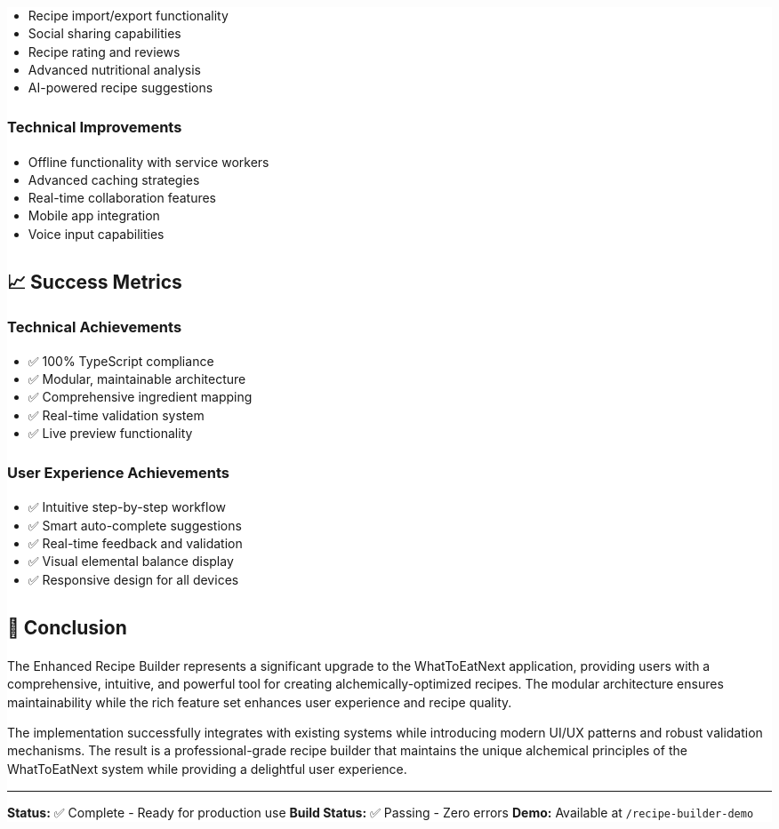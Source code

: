 - Recipe import/export functionality
- Social sharing capabilities
- Recipe rating and reviews
- Advanced nutritional analysis
- AI-powered recipe suggestions

### **Technical Improvements**

- Offline functionality with service workers
- Advanced caching strategies
- Real-time collaboration features
- Mobile app integration
- Voice input capabilities

## 📈 Success Metrics

### **Technical Achievements**

- ✅ 100% TypeScript compliance
- ✅ Modular, maintainable architecture
- ✅ Comprehensive ingredient mapping
- ✅ Real-time validation system
- ✅ Live preview functionality

### **User Experience Achievements**

- ✅ Intuitive step-by-step workflow
- ✅ Smart auto-complete suggestions
- ✅ Real-time feedback and validation
- ✅ Visual elemental balance display
- ✅ Responsive design for all devices

## 🎉 Conclusion

The Enhanced Recipe Builder represents a significant upgrade to the
WhatToEatNext application, providing users with a comprehensive, intuitive, and
powerful tool for creating alchemically-optimized recipes. The modular
architecture ensures maintainability while the rich feature set enhances user
experience and recipe quality.

The implementation successfully integrates with existing systems while
introducing modern UI/UX patterns and robust validation mechanisms. The result
is a professional-grade recipe builder that maintains the unique alchemical
principles of the WhatToEatNext system while providing a delightful user
experience.

---

**Status:** ✅ Complete - Ready for production use **Build Status:** ✅
Passing - Zero errors **Demo:** Available at `/recipe-builder-demo`
